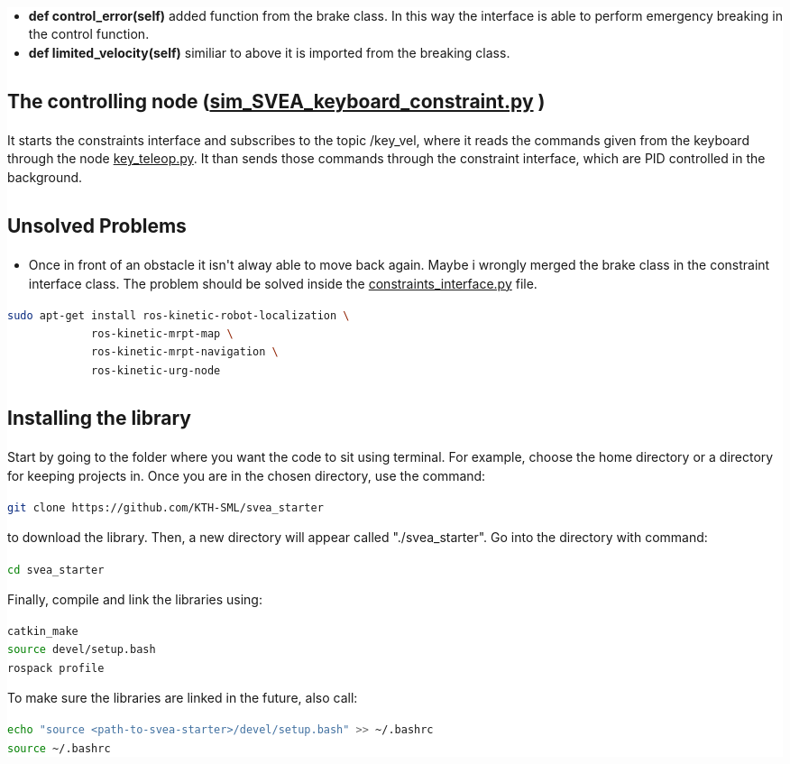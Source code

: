 +  **def control_error(self)** added function from the brake class. In this way the interface is able to perform emergency breaking in the control function.
+  **def limited_velocity(self)** similiar to above it is imported from the breaking class.


## The controlling node ([sim_SVEA_keyboard_constraint.py](src/svea/src/scripts/sim/sim_SVEA_keyboard_constraint.py) )

It starts the constraints interface and subscribes to the topic /key_vel, where it reads the commands given from the keyboard through the node [key_teleop.py](src/teleop_tools/key_teleop/scripts/key_teleop.py). It than sends those commands through the constraint interface, which are PID controlled in the background.


## Unsolved Problems

+ Once in front of an obstacle it isn't alway able to move back again. Maybe i wrongly merged the brake class in the constraint interface class. The problem should be solved inside the [constraints_interface.py](src/svea/src/controllers/constraints_interface_keyboard.py) file.

```bash
sudo apt-get install ros-kinetic-robot-localization \
		     ros-kinetic-mrpt-map \
		     ros-kinetic-mrpt-navigation \
		     ros-kinetic-urg-node
```

## Installing the library
Start by going to the folder where you want the code to sit using terminal.
For example, choose the home directory or a directory for keeping projects in.
Once you are in the chosen directory, use the command:

```bash
git clone https://github.com/KTH-SML/svea_starter
```

to download the library. Then, a new directory will appear called
"./svea_starter". Go into the directory with command:

```bash
cd svea_starter
```

Finally, compile and link the libraries using:

```bash
catkin_make
source devel/setup.bash
rospack profile
```

To make sure the libraries are linked in the future, also call:

```bash
echo "source <path-to-svea-starter>/devel/setup.bash" >> ~/.bashrc
source ~/.bashrc
```
